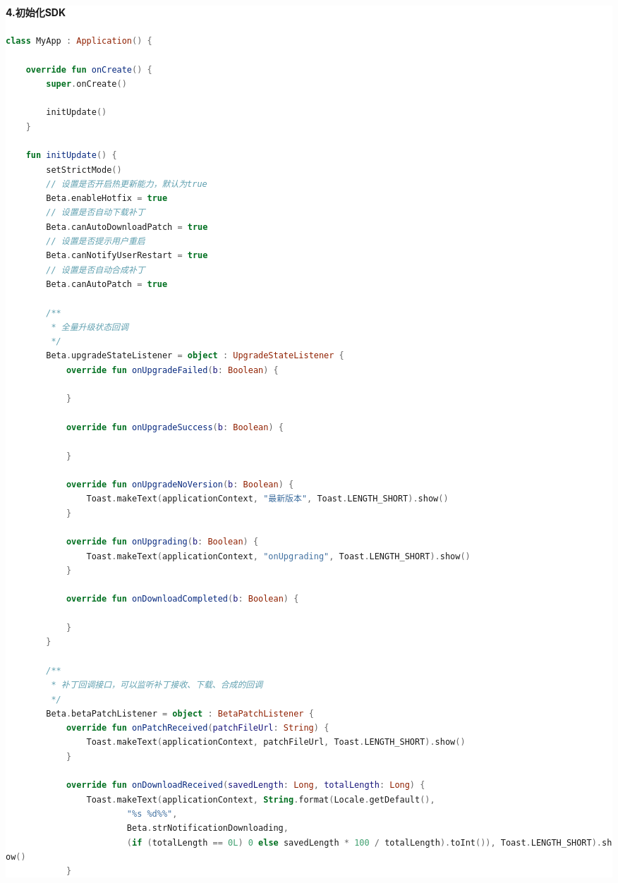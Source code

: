 

#### 4.初始化SDK

```kotlin
class MyApp : Application() {

    override fun onCreate() {
        super.onCreate()
		
        initUpdate()
    }

    fun initUpdate() {
        setStrictMode()
        // 设置是否开启热更新能力，默认为true
        Beta.enableHotfix = true
        // 设置是否自动下载补丁
        Beta.canAutoDownloadPatch = true
        // 设置是否提示用户重启
        Beta.canNotifyUserRestart = true
        // 设置是否自动合成补丁
        Beta.canAutoPatch = true

        /**
         * 全量升级状态回调
         */
        Beta.upgradeStateListener = object : UpgradeStateListener {
            override fun onUpgradeFailed(b: Boolean) {

            }

            override fun onUpgradeSuccess(b: Boolean) {

            }

            override fun onUpgradeNoVersion(b: Boolean) {
                Toast.makeText(applicationContext, "最新版本", Toast.LENGTH_SHORT).show()
            }

            override fun onUpgrading(b: Boolean) {
                Toast.makeText(applicationContext, "onUpgrading", Toast.LENGTH_SHORT).show()
            }

            override fun onDownloadCompleted(b: Boolean) {

            }
        }

        /**
         * 补丁回调接口，可以监听补丁接收、下载、合成的回调
         */
        Beta.betaPatchListener = object : BetaPatchListener {
            override fun onPatchReceived(patchFileUrl: String) {
                Toast.makeText(applicationContext, patchFileUrl, Toast.LENGTH_SHORT).show()
            }

            override fun onDownloadReceived(savedLength: Long, totalLength: Long) {
                Toast.makeText(applicationContext, String.format(Locale.getDefault(),
                        "%s %d%%",
                        Beta.strNotificationDownloading,
                        (if (totalLength == 0L) 0 else savedLength * 100 / totalLength).toInt()), Toast.LENGTH_SHORT).show()
            }

```